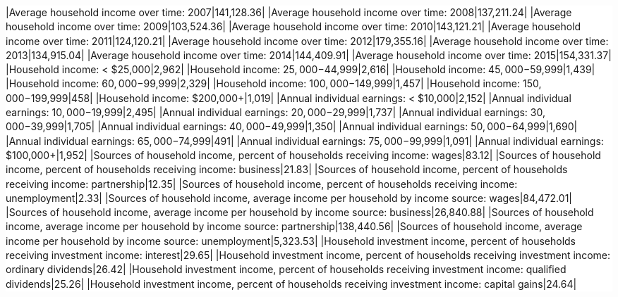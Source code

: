 |Average household income over time: 2007|141,128.36|
|Average household income over time: 2008|137,211.24|
|Average household income over time: 2009|103,524.36|
|Average household income over time: 2010|143,121.21|
|Average household income over time: 2011|124,120.21|
|Average household income over time: 2012|179,355.16|
|Average household income over time: 2013|134,915.04|
|Average household income over time: 2014|144,409.91|
|Average household income over time: 2015|154,331.37|
|Household income: < $25,000|2,962|
|Household income: $25,000-$44,999|2,616|
|Household income: $45,000-$59,999|1,439|
|Household income: $60,000-$99,999|2,329|
|Household income: $100,000-$149,999|1,457|
|Household income: $150,000-$199,999|458|
|Household income: $200,000+|1,019|
|Annual individual earnings: < $10,000|2,152|
|Annual individual earnings: $10,000-$19,999|2,495|
|Annual individual earnings: $20,000-$29,999|1,737|
|Annual individual earnings: $30,000-$39,999|1,705|
|Annual individual earnings: $40,000-$49,999|1,350|
|Annual individual earnings: $50,000-$64,999|1,690|
|Annual individual earnings: $65,000-$74,999|491|
|Annual individual earnings: $75,000-$99,999|1,091|
|Annual individual earnings: $100,000+|1,952|
|Sources of household income, percent of households receiving income: wages|83.12|
|Sources of household income, percent of households receiving income: business|21.83|
|Sources of household income, percent of households receiving income: partnership|12.35|
|Sources of household income, percent of households receiving income: unemployment|2.33|
|Sources of household income, average income per household by income source: wages|84,472.01|
|Sources of household income, average income per household by income source: business|26,840.88|
|Sources of household income, average income per household by income source: partnership|138,440.56|
|Sources of household income, average income per household by income source: unemployment|5,323.53|
|Household investment income, percent of households receiving investment income: interest|29.65|
|Household investment income, percent of households receiving investment income: ordinary dividends|26.42|
|Household investment income, percent of households receiving investment income: qualified dividends|25.26|
|Household investment income, percent of households receiving investment income: capital gains|24.64|
